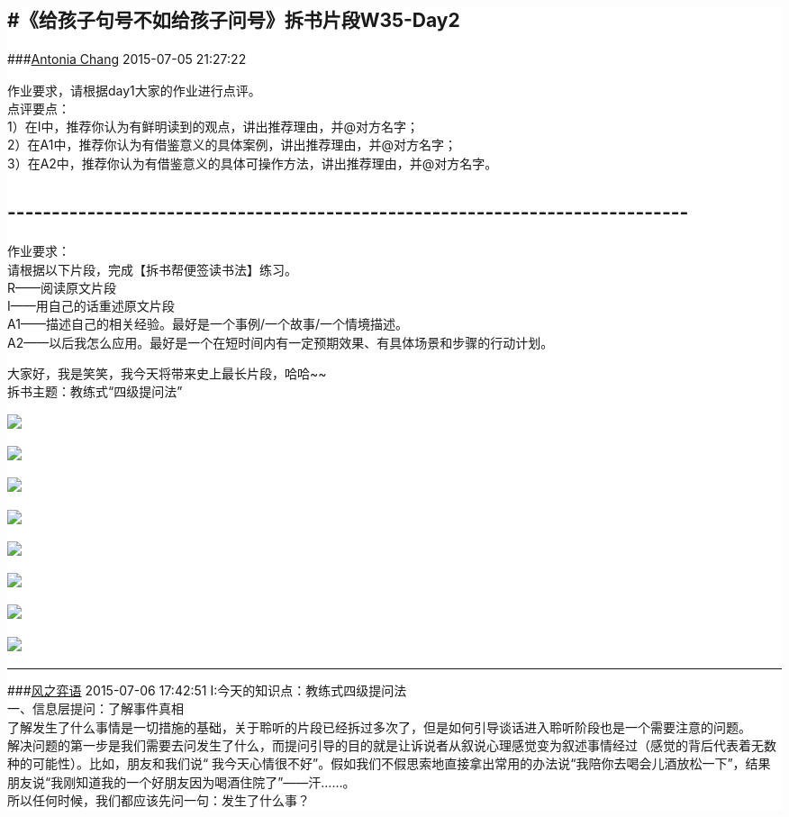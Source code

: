 #《给孩子句号不如给孩子问号》拆书片段W35-Day2
---
###[Antonia Chang](http://www.douban.com/people/45942858/)	2015-07-05 21:27:22

作业要求，请根据day1大家的作业进行点评。  
点评要点：  
1）在I中，推荐你认为有鲜明读到的观点，讲出推荐理由，并@对方名字；  
2）在A1中，推荐你认为有借鉴意义的具体案例，讲出推荐理由，并@对方名字；  
3）在A2中，推荐你认为有借鉴意义的具体可操作方法，讲出推荐理由，并@对方名字。  
  
\-----------------------------------------------------------------------------
------------------------------------------  
  
作业要求：  
请根据以下片段，完成【拆书帮便签读书法】练习。  
R——阅读原文片段  
I——用自己的话重述原文片段  
A1——描述自己的相关经验。最好是一个事例/一个故事/一个情境描述。  
A2——以后我怎么应用。最好是一个在短时间内有一定预期效果、有具体场景和步骤的行动计划。  
  
大家好，我是笑笑，我今天将带来史上最长片段，哈哈~~  
拆书主题：教练式“四级提问法”  

![](http://img3.douban.com/view/group_topic/large/public/p32244472.jpg)

  

![](http://img4.douban.com/view/group_topic/large/public/p32244478.jpg)

  

![](http://img3.douban.com/view/group_topic/large/public/p32244495.jpg)

  

![](http://img3.douban.com/view/group_topic/large/public/p32244514.jpg)

  

![](http://img3.douban.com/view/group_topic/large/public/p32244534.jpg)

  

![](http://img3.douban.com/view/group_topic/large/public/p32244543.jpg)

  

![](http://img4.douban.com/view/group_topic/large/public/p32244558.jpg)

  

![](http://img4.douban.com/view/group_topic/large/public/p32244566.jpg)


---
###[风之弈语](http://www.douban.com/people/124463884/)	2015-07-06 17:42:51
I:今天的知识点：教练式四级提问法  
一、信息层提问：了解事件真相  
了解发生了什么事情是一切措施的基础，关于聆听的片段已经拆过多次了，但是如何引导谈话进入聆听阶段也是一个需要注意的问题。  
解决问题的第一步是我们需要去问发生了什么，而提问引导的目的就是让诉说者从叙说心理感觉变为叙述事情经过（感觉的背后代表着无数种的可能性）。比如，朋友和我们说“
我今天心情很不好”。假如我们不假思索地直接拿出常用的办法说“我陪你去喝会儿酒放松一下”，结果朋友说“我刚知道我的一个好朋友因为喝酒住院了”——汗……。  
所以任何时候，我们都应该先问一句：发生了什么事？  
  
